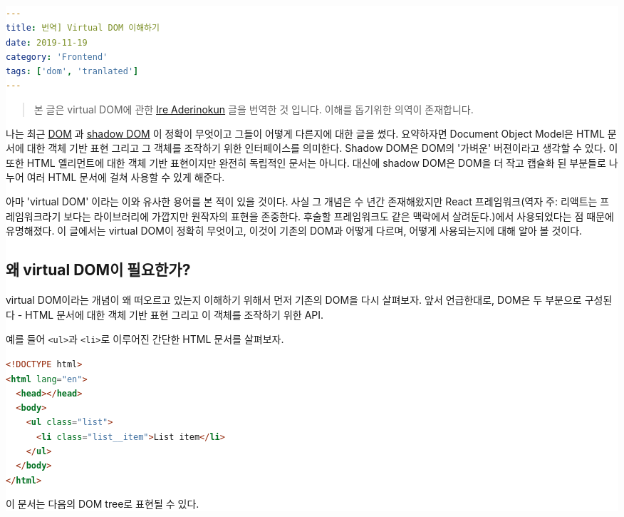 ```yaml
---
title: 번역] Virtual DOM 이해하기
date: 2019-11-19
category: 'Frontend'
tags: ['dom', 'tranlated']
---
```


> 본 글은 virtual DOM에 관한 [Ire Aderinokun](https://ireaderinokun.com/) 글을 번역한 것 입니다. 이해를 돕기위한 의역이 존재합니다.

나는 최근 [DOM](https://bitsofco.de/what-exactly-is-the-dom/) 과 [shadow DOM](https://bitsofco.de/what-is-the-shadow-dom/) 이 정확이 무엇이고 그들이 어떻게 다른지에 대한 글을 썼다. 요약하자면 Document Object Model은 HTML 문서에 대한 객체 기반 표현 그리고 그 객체를 조작하기 위한 인터페이스를 의미한다. Shadow DOM은 DOM의 '가벼운' 버젼이라고 생각할 수 있다. 이 또한 HTML 엘리먼트에 대한 객체 기반 표현이지만 완전히 독립적인 문서는 아니다. 대신에 shadow DOM은 DOM을 더 작고 캡슐화 된 부분들로 나누어 여러 HTML 문서에 걸쳐 사용할 수 있게 해준다.

아마 'virtual DOM' 이라는 이와 유사한 용어를 본 적이 있을 것이다. 사실 그 개념은 수 년간 존재해왔지만 React 프레임워크(역자 주: 리액트는 프레임워크라기 보다는 라이브러리에 가깝지만 원작자의 표현을 존중한다. 후술할 프레임워크도 같은 맥락에서 살려둔다.)에서 사용되었다는 점 때문에 유명해졌다. 이 글에서는 virtual DOM이 정확히 무엇이고, 이것이 기존의 DOM과 어떻게 다르며, 어떻게 사용되는지에 대해 알아
볼 것이다.

## 왜 virtual DOM이 필요한가?

virtual DOM이라는 개념이 왜 떠오르고 있는지 이해하기 위해서 먼저 기존의 DOM을 다시 살펴보자. 앞서 언급한대로, DOM은 두 부분으로 구성된다 - HTML 문서에 대한 객체 기반 표현 그리고 이 객체를 조작하기 위한 API.

예를 들어 `<ul>`과 `<li>`로 이루어진 간단한 HTML 문서를 살펴보자.

```html
<!DOCTYPE html>
<html lang="en">
  <head></head>
  <body>
    <ul class="list">
      <li class="list__item">List item</li>
    </ul>
  </body>
</html>
```

이 문서는 다음의 DOM tree로 표현될 수 있다.
